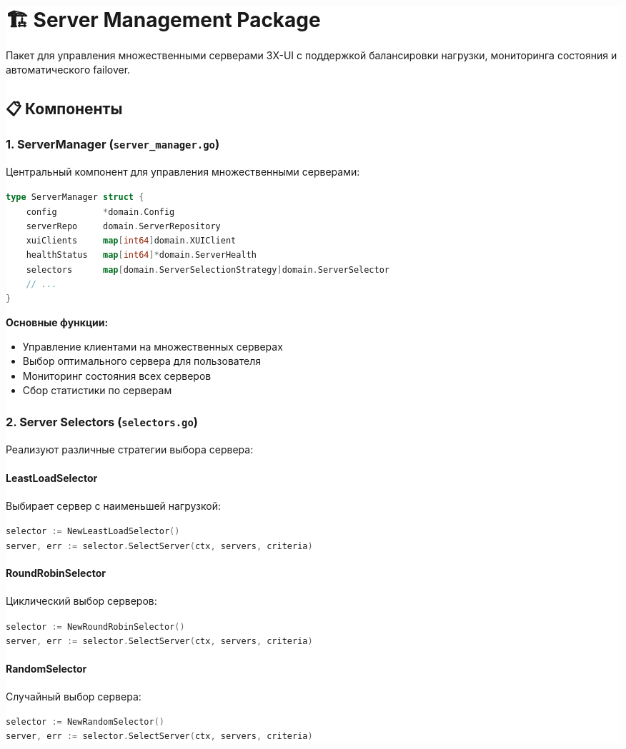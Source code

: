 # 🏗️ Server Management Package

Пакет для управления множественными серверами 3X-UI с поддержкой балансировки нагрузки, мониторинга состояния и автоматического failover.

## 📋 Компоненты

### 1. **ServerManager** (`server_manager.go`)

Центральный компонент для управления множественными серверами:

```go
type ServerManager struct {
    config         *domain.Config
    serverRepo     domain.ServerRepository
    xuiClients     map[int64]domain.XUIClient
    healthStatus   map[int64]*domain.ServerHealth
    selectors      map[domain.ServerSelectionStrategy]domain.ServerSelector
    // ...
}
```

**Основные функции:**
- Управление клиентами на множественных серверах
- Выбор оптимального сервера для пользователя
- Мониторинг состояния всех серверов
- Сбор статистики по серверам

### 2. **Server Selectors** (`selectors.go`)

Реализуют различные стратегии выбора сервера:

#### **LeastLoadSelector**
Выбирает сервер с наименьшей нагрузкой:
```go
selector := NewLeastLoadSelector()
server, err := selector.SelectServer(ctx, servers, criteria)
```

#### **RoundRobinSelector**
Циклический выбор серверов:
```go
selector := NewRoundRobinSelector()
server, err := selector.SelectServer(ctx, servers, criteria)
```

#### **RandomSelector**
Случайный выбор сервера:
```go
selector := NewRandomSelector()
server, err := selector.SelectServer(ctx, servers, criteria)
```
